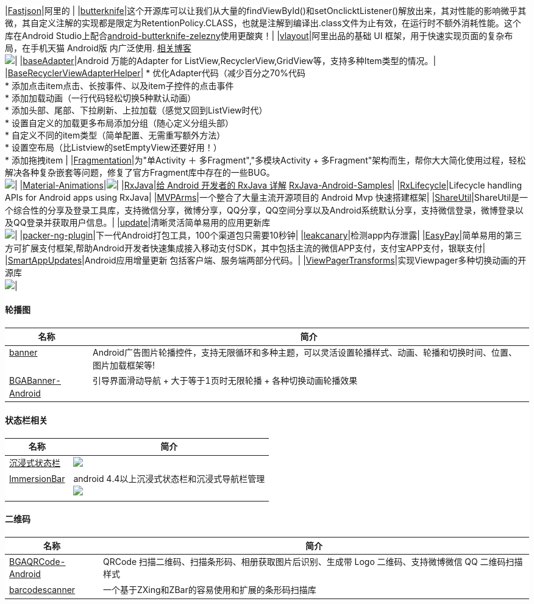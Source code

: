 |[Fastjson][59]|阿里的 |
|[butterknife][33]|这个开源库可以让我们从大量的findViewById()和setOnclicktListener()解放出来，其对性能的影响微乎其微，其自定义注解的实现都是限定为RetentionPolicy.CLASS，也就是注解到编译出.class文件为止有效，在运行时不额外消耗性能。这个库在Android Studio上配合[android-butterknife-zelezny][54]使用更酸爽！|
|[vlayout][70]|阿里出品的基础 UI 框架，用于快速实现页面的复杂布局，在手机天猫 Android版 内广泛使用. [相关博客][71]<br>![](https://camo.githubusercontent.com/2b947a15f5502af5a4639a5927d68052ccfb54a3/687474703a2f2f696d67332e746263646e2e636e2f4c312f3436312f312f31623962666234323030393034376637356365653038616537343135303564653263373461633061)|
|[baseAdapter][32]|Android 万能的Adapter for ListView,RecyclerView,GridView等，支持多种Item类型的情况。|
|[BaseRecyclerViewAdapterHelper][36]| * 优化Adapter代码（减少百分之70%代码 <br> * 添加点击item点击、长按事件、以及item子控件的点击事件 <br> * 添加加载动画（一行代码轻松切换5种默认动画） <br> * 添加头部、尾部、下拉刷新、上拉加载（感觉又回到ListView时代）<br> * 设置自定义的加载更多布局添加分组（随心定义分组头部）<br> * 自定义不同的item类型（简单配置、无需重写额外方法） <br> * 设置空布局（比Listview的setEmptyView还要好用！） <br> * 添加拖拽item |
|[Fragmentation][37]|为"单Activity ＋ 多Fragment","多模块Activity + 多Fragment"架构而生，帮你大大简化使用过程，轻松解决各种复杂嵌套等问题，修复了官方Fragment库中存在的一些BUG。<br>![](https://github.com/YoKeyword/Fragmentation/raw/master/gif/wechat.gif)|
|[Material-Animations][50]|![](https://raw.githubusercontent.com/lgvalle/Material-Animations/master/screenshots/transition_explode.gif)|
|[RxJava][39]|[给 Android 开发者的 RxJava 详解][69]  [RxJava-Android-Samples][102]|
|[RxLifecycle][104]|Lifecycle handling APIs for Android apps using RxJava|
|[MVPArms][101]|一个整合了大量主流开源项目的 Android Mvp 快速搭建框架|
|[ShareUtil][28]|ShareUtil是一个综合性的分享及登录工具库，支持微信分享，微博分享，QQ分享，QQ空间分享以及Android系统默认分享，支持微信登录，微博登录以及QQ登录并获取用户信息。|
|[update][76]|清晰灵活简单易用的应用更新库<br>![](https://github.com/czy1121/update/raw/master/screenshot4.png)|
|[packer-ng-plugin][66]|下一代Android打包工具，100个渠道包只需要10秒钟|
|[leakcanary][49]|检测app内存泄露|
|[EasyPay][112]|简单易用的第三方可扩展支付框架,帮助Android开发者快速集成接入移动支付SDK，其中包括主流的微信APP支付，支付宝APP支付，银联支付|
|[SmartAppUpdates][110]|Android应用增量更新 包括客户端、服务端两部分代码。|
|[ViewPagerTransforms][116]|实现Viewpager多种切换动画的开源库<br>![](https://camo.githubusercontent.com/8dabc7f764609bd8fbe9a7c594251e0e5d20ebdc/687474703a2f2f692e696d6775722e636f6d2f72766845326e732e676966)|


#### 轮播图

| 名称 | 简介  | 
|------------|---------------|
|[banner][6]|Android广告图片轮播控件，支持无限循环和多种主题，可以灵活设置轮播样式、动画、轮播和切换时间、位置、图片加载框架等!| 
|[BGABanner-Android][22]|引导界面滑动导航 + 大于等于1页时无限轮播 + 各种切换动画轮播效果| 


#### 状态栏相关

| 名称 | 简介  | 
|------------|---------------|
|[沉浸式状态栏][0]|![](https://github.com/H07000223/FlycoSystemBar/blob/master/art/5.0.gif)|  
|[ImmersionBar][108]|android 4.4以上沉浸式状态栏和沉浸式导航栏管理<br>![](https://github.com/gyf-dev/Screenshots/raw/master/ImmersionBar/Screenshot_6.0.gif)|  


#### 二维码

| 名称 | 简介  | 
|------------|--------------|
|[BGAQRCode-Android][17]|QRCode 扫描二维码、扫描条形码、相册获取图片后识别、生成带 Logo 二维码、支持微博微信 QQ 二维码扫描样式|
|[barcodescanner][68]|一个基于ZXing和ZBar的容易使用和扩展的条形码扫描库|  


[0]: https://github.com/H07000223/FlycoSystemBar
[1]: https://github.com/jingle1267/android-utils
[2]: https://github.com/Blankj/AndroidUtilCode/blob/master/README-CN.md
[3]: https://github.com/orhanobut/logger
[4]: https://github.com/jeasonlzy/okhttp-OkGo
[5]: https://github.com/square/retrofit
[6]: https://github.com/youth5201314/banner
[7]: https://github.com/greenrobot/greenDAO
[8]: https://github.com/yanzhenjie/AndPermission
[9]: https://github.com/bumptech/glide
[10]: https://github.com/square/picasso
[11]: https://github.com/facebook/fresco
[12]: https://github.com/JakeWharton/DiskLruCache
[13]: http://www.jianshu.com/p/4320597ebd7e
[14]: https://github.com/jeasonlzy/ImagePicker
[15]: https://github.com/LuckSiege/PictureSelector
[16]: https://github.com/bingoogolapple/BGARefreshLayout-Android
[17]: https://github.com/bingoogolapple/BGAQRCode-Android
[18]: https://github.com/LitePalFramework/LitePal
[19]: https://github.com/hongyangAndroid/AndroidAutoLayout
[20]: https://github.com/hongyangAndroid/okhttputils
[21]: https://github.com/bingoogolapple/BGABadgeView-Android
[22]: https://github.com/bingoogolapple/BGABanner-Android
[23]: https://github.com/GitLqr/LQREmojiLibrary
[24]: https://github.com/GitLqr/LQRAudioRecord
[25]: https://github.com/GitLqr/LQRNineGridImageView
[26]: https://github.com/Curzibn/Luban
[27]: https://github.com/rubensousa/PreviewSeekBar
[28]: https://github.com/shaohui10086/ShareUtil
[29]: https://github.com/liaohuqiu/android-Ultra-Pull-To-Refresh/blob/master/README-cn.md
[30]: https://github.com/hackware1993/MagicIndicator
[31]: https://github.com/ogaclejapan/SmartTabLayout
[32]: https://github.com/hongyangAndroid/baseAdapter
[33]: https://github.com/JakeWharton/butterknife
[34]: https://github.com/jpardogo/PagerSlidingTabStrip
[35]: https://github.com/lipangit/JieCaoVideoPlayer
[36]: https://github.com/CymChad/BaseRecyclerViewAdapterHelper
[37]: https://github.com/YoKeyword/Fragmentation
[38]: https://github.com/w446108264/XhsEmoticonsKeyboard
[39]: https://github.com/ReactiveX/RxJava
[40]: https://github.com/Haxine/SuperPlayer
[41]: https://github.com/jeasonlzy/NineGridView
[42]: https://github.com/jjdxmashl/jjdxm_ijkplayer
[43]: https://github.com/Devlight/NavigationTabStrip
[44]: https://github.com/zcweng/SwitchButton
[45]: https://github.com/Devlight/NavigationTabBar
[46]: https://github.com/ksoichiro/Android-ObservableScrollView
[47]: https://github.com/venshine/GoodView
[48]: https://github.com/Nightonke/JellyToggleButton
[49]: https://github.com/square/leakcanary
[50]: https://github.com/lgvalle/Material-Animations
[51]: https://github.com/xcltapestry/XCL-Charts
[52]: https://github.com/zhihu/Matisse
[53]: http://jcodecraeer.com/a/anzhuokaifa/androidkaifa/2015/0327/2650.html
[54]: https://github.com/avast/android-butterknife-zelezny
[55]: https://github.com/addappcn/android-pickers
[56]: https://github.com/chrisbanes/cheesesquare
[57]: http://www.jcodecraeer.com/a/anzhuokaifa/developer/2015/0531/2958.html?mType=Group
[58]: https://github.com/google/gson
[59]: https://github.com/alibaba/fastjson/wiki/Android%E7%89%88%E6%9C%AC
[60]: http://blog.csdn.net/yanzhenjie1003/article/details/52503533
[61]: https://github.com/Blizzard-liu/AndroidUtils/blob/master/utils/src/main/java/com/example/utils/GsonUtil.java
[62]: https://github.com/justjavac/free-programming-books-zh_CN
[63]: http://www.jianshu.com/p/c76b0d8a642d
[64]: http://www.jikedaohang.com/
[65]: https://github.com/Frank-Zhu/PullZoomView
[66]: https://github.com/mcxiaoke/packer-ng-plugin
[67]: https://github.com/hdodenhof/CircleImageView
[68]: https://github.com/dm77/barcodescanner
[69]: http://gank.io/post/560e15be2dca930e00da1083
[70]: https://github.com/alibaba/vlayout
[71]: http://www.jianshu.com/p/6b658c8802d1
[72]: https://github.com/Blizzard-liu/AndroidUtils/blob/master/utils/src/main/java/com/example/utils/PicassoUtil.java
[73]: https://github.com/JZXiang/TimePickerDialog
[74]: http://blog.csdn.net/yanzhenjie1003/article/details/51319181
[75]: https://github.com/yingLanNull/AlphaTabsIndicator
[76]: https://github.com/czy1121/update
[77]: https://github.com/GitLqr/LQRWeChat
[78]: https://github.com/Bilibili/ijkplayer
[79]: https://github.com/HeZaiJin/SlantedTextView
[80]: https://github.com/Zhaoss/WeiXinRecordedDemo
[81]: https://github.com/CarGuo/GSYVideoPlayer
[82]: https://github.com/yxs666/cniao5-news
[83]: https://github.com/mayubao/KuaiChuan
[84]: https://github.com/myxh/CoolShopping
[85]: https://github.com/yanbober/RNPolymerPo
[86]: https://github.com/HotBitmapGG/bilibili-android-client
[87]: https://github.com/AndroidJiang/StockChart
[88]: https://github.com/linglongxin24/DylanStepCount
[89]: https://github.com/yxs666/cniao5-weibo
[90]: https://github.com/LehmanHe/A4print
[91]: https://github.com/youlookwhat/CloudReader
[92]: https://github.com/Hitomis/transferee
[93]: https://github.com/Piasy/BigImageViewer
[94]: https://github.com/afollestad/easy-video-player
[95]: https://github.com/xiongwei-git/AndroidVideoPlayer
[96]: https://github.com/linsea/UniversalVideoView
[97]: https://github.com/SuperMan42/MVP
[98]: https://github.com/rengwuxian/RxJavaSamples
[99]: https://github.com/lecho/hellocharts-android
[100]: https://github.com/Manabu-GT/ExpandableTextView
[101]: https://github.com/JessYanCoding/MVPArms
[102]: https://github.com/kaushikgopal/RxJava-Android-Samples
[103]: https://github.com/tbruyelle/RxPermissions
[104]: https://github.com/trello/RxLifecycle
[105]: https://github.com/lingochamp/FileDownloader
[106]: https://github.com/Taishi-Y/MusicIndicator
[107]: https://github.com/nanchen2251/AiYaGirl
[108]: https://github.com/gyf-dev/ImmersionBar
[109]: https://github.com/mcxtzhang/ZLayoutManager
[110]: https://github.com/cundong/SmartAppUpdates
[111]: https://github.com/sfsheng0322/GlideImageView
[112]: https://github.com/xiong-it/EasyPay
[113]: https://github.com/Blizzard-liu/awesome-github-android-ui
[114]: https://github.com/davemorrissey/subsampling-scale-image-view
[115]: https://github.com/MikeOrtiz/TouchImageView
[116]: https://github.com/ToxicBakery/ViewPagerTransforms
[117]: https://github.com/google/gson